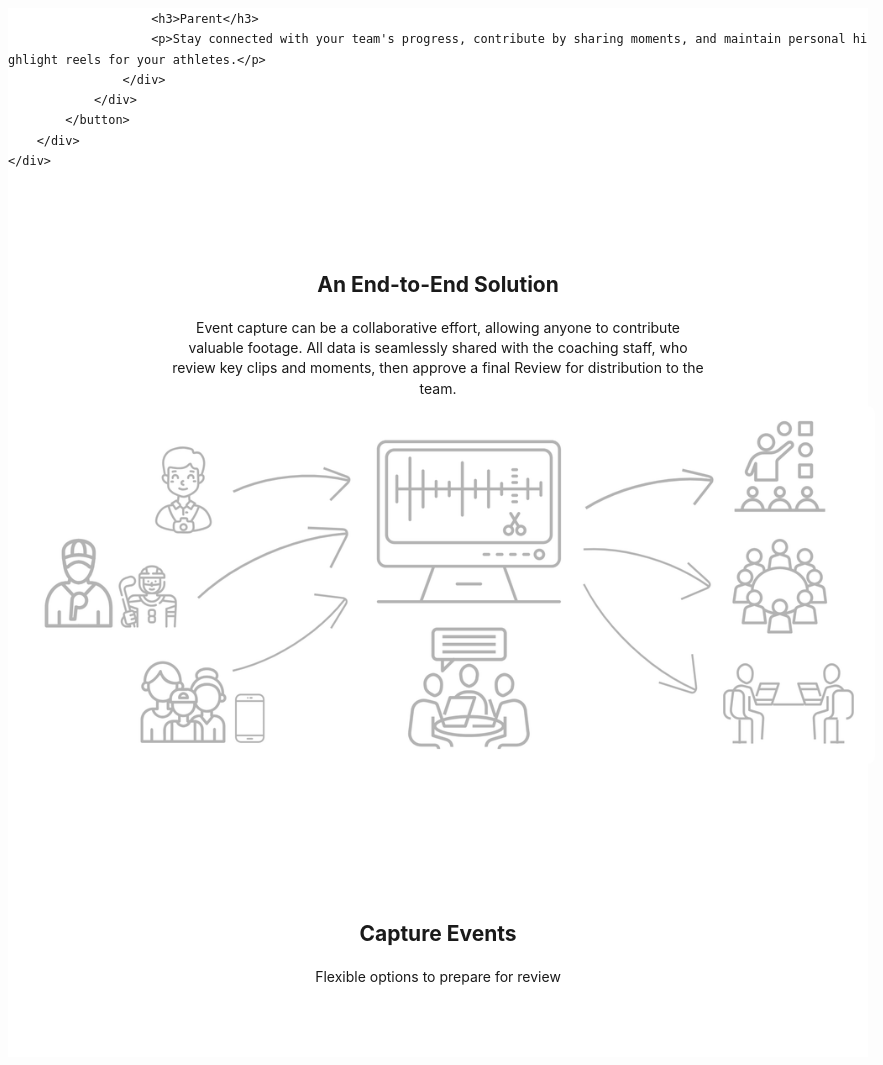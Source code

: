                         <h3>Parent</h3>
                        <p>Stay connected with your team's progress, contribute by sharing moments, and maintain personal highlight reels for your athletes.</p>
                    </div>
                </div>
            </button>
        </div>
    </div>
</section>

<section class="explore-process" style="padding: 4rem 0; margin-bottom:2.5rem;">
    <div class="container">
        <div class="section-header" style="text-align:center;">
            <h2 class="section-title">An End-to-End Solution</h2>
            <p class="section-subtitle" style="max-width:540px; margin:0 auto;">Event capture can be a collaborative effort, allowing anyone to contribute valuable footage. All data is seamlessly shared with the coaching staff, who review key clips and moments, then approve a final Review for distribution to the team.</p>
        </div>
        <div class="analysis-method-img-container" style="width:100%; max-width:940px; margin:0 auto; text-align:center;">
            <img src="/img/Scout-Elite-video-analysis-workflow.png"
                alt="Scout Elite Video Analysis Workflow"
                style="width:100%; max-width:900px; height:auto; border-radius:1rem; padding:0.5rem; margin:0 auto; display:block;">
        </div>
    </div>
</section>


<section class="capture-events" style="background: var(--primary-bg); padding: 2rem 0; margin-bottom:2.5rem;">
    <div class="container" style="max-width:900px; margin:0 auto;">
        <div class="section-header" style="text-align:center; margin-bottom:3rem;">
            <h2 class="section-title">Capture Events</h2>
            <p class="section-subtitle" style="max-width:540px; margin:0 auto;">Flexible options to prepare for review</p>
        </div>
        